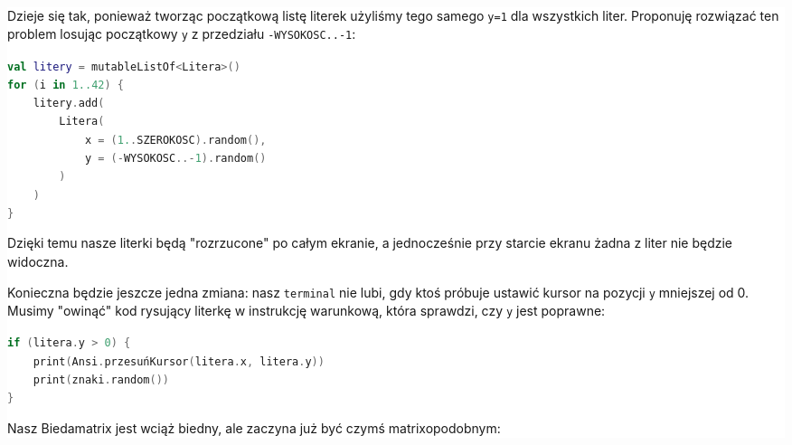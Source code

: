 Dzieje się tak, ponieważ tworząc początkową listę literek użyliśmy tego samego `y=1` dla wszystkich liter. Proponuję rozwiązać ten problem losując początkowy `y` z przedziału `-WYSOKOSC..-1`:

```kotlin
val litery = mutableListOf<Litera>()
for (i in 1..42) {
    litery.add(
        Litera(
            x = (1..SZEROKOSC).random(), 
            y = (-WYSOKOSC..-1).random()
        )
    )
}
```

Dzięki temu nasze literki będą "rozrzucone" po całym ekranie, a jednocześnie przy starcie ekranu żadna z liter nie będzie widoczna.

Konieczna będzie jeszcze jedna zmiana: nasz `terminal` nie lubi, gdy ktoś próbuje ustawić kursor na pozycji `y` mniejszej od 0. Musimy "owinąć" kod rysujący literkę w instrukcję warunkową, która sprawdzi, czy `y` jest poprawne:

```kotlin
if (litera.y > 0) {
    print(Ansi.przesuńKursor(litera.x, litera.y))
    print(znaki.random())
}
```

Nasz Biedamatrix jest wciąż biedny, ale zaczyna już być czymś matrixopodobnym:
